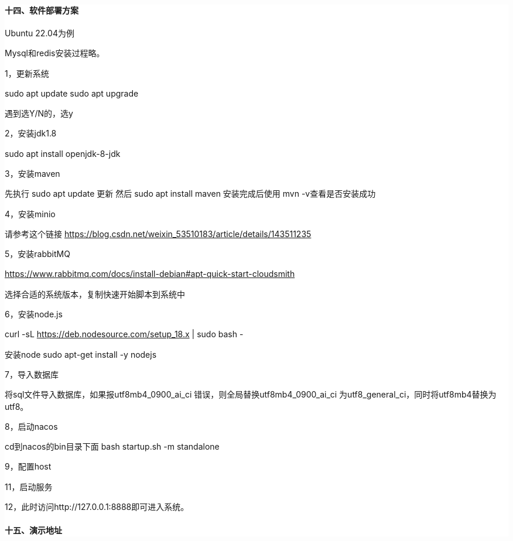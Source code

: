 
#### 十四、软件部署方案
 
Ubuntu 22.04为例

Mysql和redis安装过程略。

1，更新系统

sudo apt update
sudo apt upgrade

遇到选Y/N的，选y

2，安装jdk1.8

sudo apt install openjdk-8-jdk

3，安装maven 

先执行  sudo apt update   更新
然后    sudo apt install maven
安装完成后使用 mvn -v查看是否安装成功

4，安装minio


请参考这个链接
https://blog.csdn.net/weixin_53510183/article/details/143511235

5，安装rabbitMQ

https://www.rabbitmq.com/docs/install-debian#apt-quick-start-cloudsmith

选择合适的系统版本，复制快速开始脚本到系统中

6，安装node.js

curl -sL https://deb.nodesource.com/setup_18.x | sudo bash -

安装node
sudo apt-get install -y nodejs

7，导入数据库

将sql文件导入数据库，如果报utf8mb4_0900_ai_ci 错误，则全局替换utf8mb4_0900_ai_ci 为utf8_general_ci，同时将utf8mb4替换为utf8。

8，启动nacos

cd到nacos的bin目录下面
bash startup.sh -m standalone

9，配置host

11，启动服务

12，此时访问http://127.0.0.1:8888即可进入系统。



#### 十五、演示地址


  
